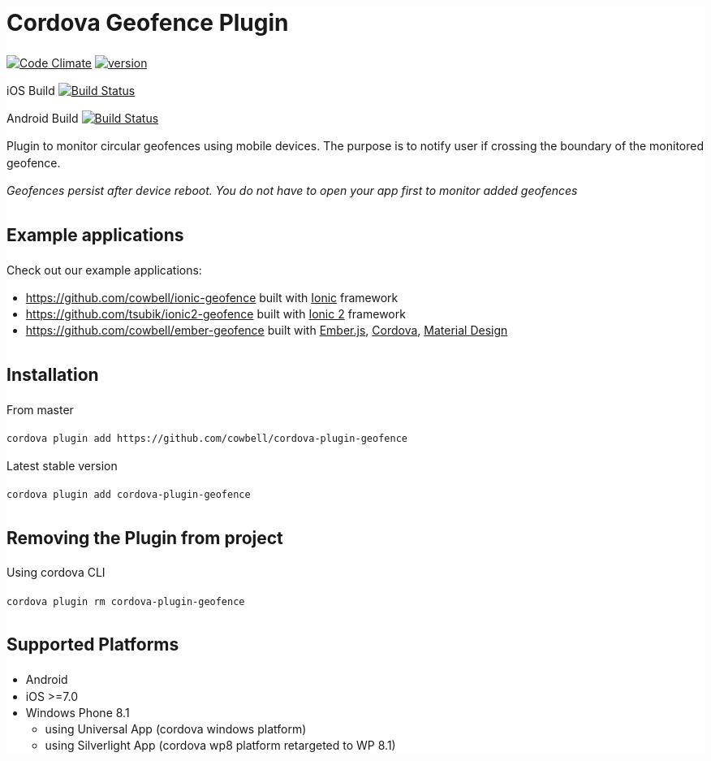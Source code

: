 # Cordova Geofence Plugin

[![Code Climate](https://codeclimate.com/github/cowbell/cordova-plugin-geofence/badges/gpa.svg)](https://codeclimate.com/github/cowbell/cordova-plugin-geofence)
[![version](https://badge.fury.io/js/cordova-plugin-geofence.png)](https://badge.fury.io/js/cordova-plugin-geofence)

iOS Build [![Build Status](https://travis-ci.org/cowbell/cordova-plugin-geofence.svg?branch=master)](https://travis-ci.org/cowbell/cordova-plugin-geofence)

Android Build [![Build Status](https://circleci.com/gh/cowbell/cordova-plugin-geofence.svg?style=shield&circle-token=:circle-token)](https://circleci.com/gh/cowbell/cordova-plugin-geofence)

Plugin to monitor circular geofences using mobile devices. The purpose is to notify user if crossing the boundary of the monitored geofence.

*Geofences persist after device reboot. You do not have to open your app first to monitor added geofences*

## Example applications

Check out our example applications:

* https://github.com/cowbell/ionic-geofence built with [Ionic](http://ionic.io/) framework
* https://github.com/tsubik/ionic2-geofence built with [Ionic 2](http://ionic.io/2) framework
* https://github.com/cowbell/ember-geofence built with [Ember.js](http://emberjs.com/), [Cordova](https://cordova.apache.org/), [Material Design](https://www.google.com/design/spec/material-design/introduction.html)

## Installation

From master
```
cordova plugin add https://github.com/cowbell/cordova-plugin-geofence
```

Latest stable version

```
cordova plugin add cordova-plugin-geofence
```

## Removing the Plugin from project

Using cordova CLI

```
cordova plugin rm cordova-plugin-geofence
```

## Supported Platforms

- Android
- iOS >=7.0
- Windows Phone 8.1
    - using Universal App (cordova windows platform)
    - using Silverlight App (cordova wp8 platform retargeted to WP 8.1)
